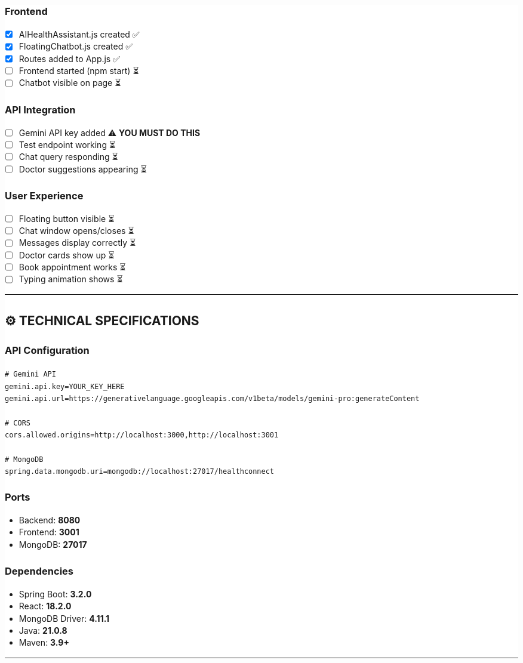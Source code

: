 ### Frontend
- [x] AIHealthAssistant.js created ✅
- [x] FloatingChatbot.js created ✅
- [x] Routes added to App.js ✅
- [ ] Frontend started (npm start) ⏳
- [ ] Chatbot visible on page ⏳

### API Integration
- [ ] Gemini API key added ⚠️ **YOU MUST DO THIS**
- [ ] Test endpoint working ⏳
- [ ] Chat query responding ⏳
- [ ] Doctor suggestions appearing ⏳

### User Experience
- [ ] Floating button visible ⏳
- [ ] Chat window opens/closes ⏳
- [ ] Messages display correctly ⏳
- [ ] Doctor cards show up ⏳
- [ ] Book appointment works ⏳
- [ ] Typing animation shows ⏳

---

## ⚙️ TECHNICAL SPECIFICATIONS

### API Configuration
```properties
# Gemini API
gemini.api.key=YOUR_KEY_HERE
gemini.api.url=https://generativelanguage.googleapis.com/v1beta/models/gemini-pro:generateContent

# CORS
cors.allowed.origins=http://localhost:3000,http://localhost:3001

# MongoDB
spring.data.mongodb.uri=mongodb://localhost:27017/healthconnect
```

### Ports
- Backend: **8080**
- Frontend: **3001**
- MongoDB: **27017**

### Dependencies
- Spring Boot: **3.2.0**
- React: **18.2.0**
- MongoDB Driver: **4.11.1**
- Java: **21.0.8**
- Maven: **3.9+**

---
